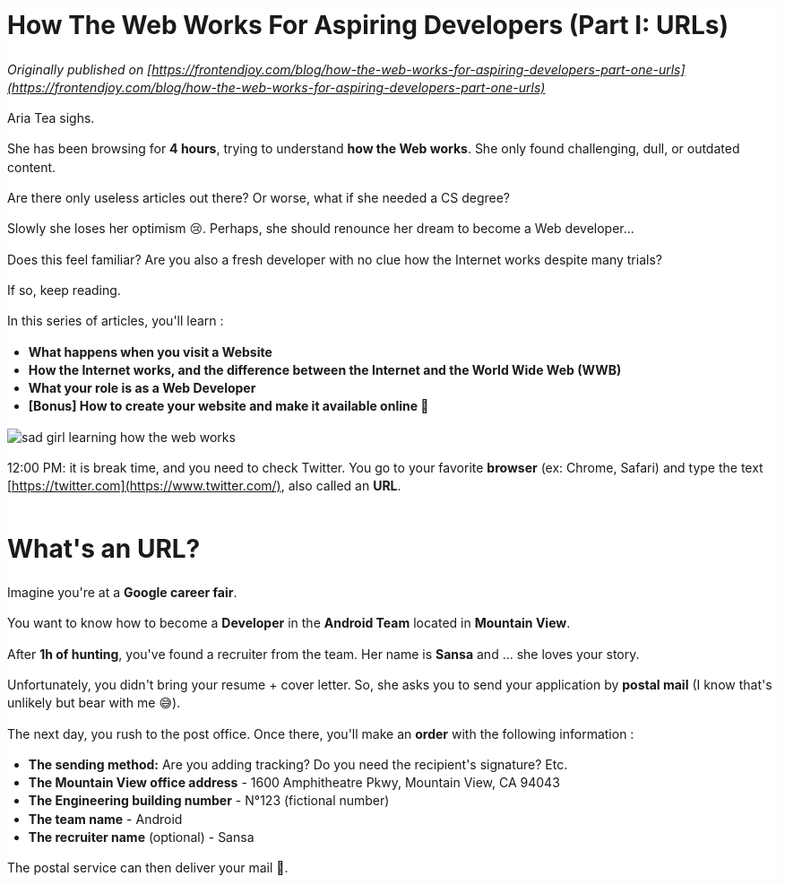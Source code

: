 # How The Web Works For Aspiring Developers (Part I: URLs)

*Originally published on [https://frontendjoy.com/blog/how-the-web-works-for-aspiring-developers-part-one-urls](https://frontendjoy.com/blog/how-the-web-works-for-aspiring-developers-part-one-urls)*

Aria Tea sighs.

She has been browsing for <strong>4 hours</strong>, trying to understand <strong>how the Web works</strong>. She only found challenging, dull, or outdated content.

Are there only useless articles out there? Or worse, what if she needed a CS degree?

Slowly she loses her optimism 😢. Perhaps, she should renounce her dream to become a Web developer...

Does this feel familiar? Are you also a fresh developer with no clue how the Internet works despite many trials?

If so, keep reading.

In this series of articles, you'll learn :

- **What happens when you visit a Website**
- **How the Internet works, and the difference between the Internet and the World Wide Web (WWB)**
- **What your role is as a Web Developer**
- **[Bonus] How to create your website and make it available online 🙂**

![sad girl learning how the web works](https://frontendjoy.com/_next/image?url=%2Fstatic%2Fimages%2Fhow-the-web-works-for-aspiring-developers-urls%2Fsad_girl.webp&w=1200&q=75)

12:00 PM: it is break time, and you need to check Twitter. You go to your favorite **browser** (ex: Chrome, Safari) and type the text [https://twitter.com](https://www.twitter.com/), also called an **URL**.

# What's an URL?

Imagine you're at a **Google career fair**.

You want to know how to become a **Developer** in the **Android Team** located in **Mountain View**.

After **1h of hunting**, you've found a recruiter from the team. Her name is **Sansa** and ... she loves your story.

Unfortunately, you didn't bring your resume + cover letter. So, she asks you to send your application by **postal mail** (I know that's unlikely but bear with me 😅).

The next day, you rush to the post office. Once there, you'll make an **order** with the following information :

- **The sending method:** Are you adding tracking? Do you need the recipient's signature? Etc.
- **The Mountain View office address** - 1600 Amphitheatre Pkwy, Mountain View, CA 94043
- **The Engineering building number** - N°123 (fictional number)
- **The team name** - Android
- **The recruiter name** (optional) - Sansa

The postal service can then deliver your mail 📩.
